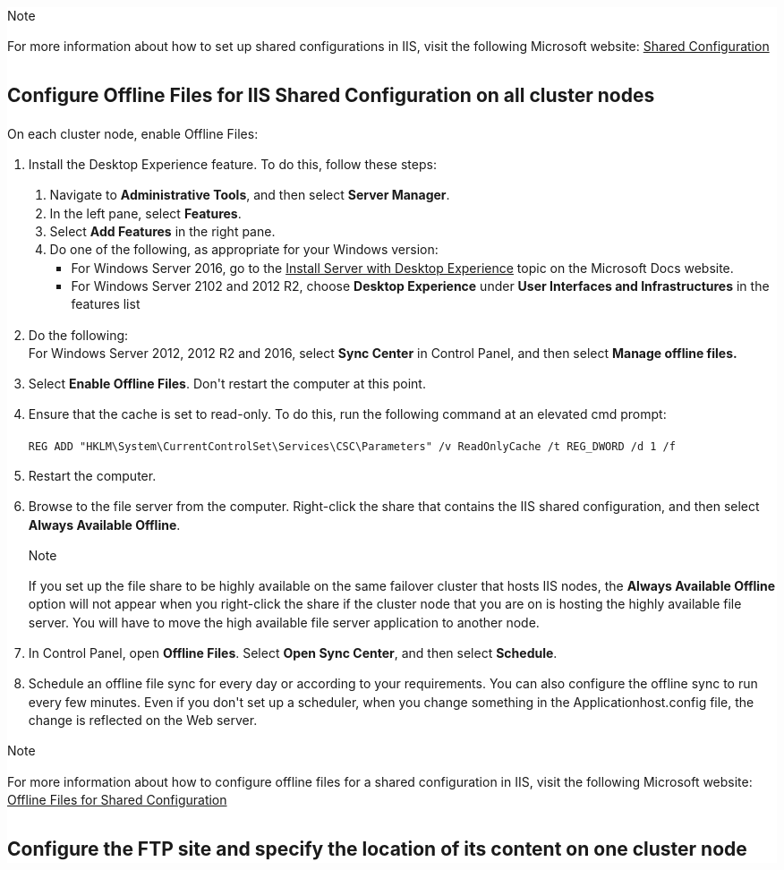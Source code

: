 > [!NOTE]
> For more information about how to set up shared configurations in IIS, visit the following Microsoft website: [Shared Configuration](https://learn.iis.net/page.aspx/264/shared-configuration)

## Configure Offline Files for IIS Shared Configuration on all cluster nodes

On each cluster node, enable Offline Files:

1. Install the Desktop Experience feature. To do this, follow these steps:

    1. Navigate to **Administrative Tools**, and then select **Server Manager**.
    2. In the left pane, select **Features**.
    3. Select **Add Features** in the right pane.
    4. Do one of the following, as appropriate for your Windows version:
       - For Windows Server 2016, go to the [Install Server with Desktop Experience](https://docs.microsoft.com/windows-server/get-started/getting-started-with-server-with-desktop-experience) topic on the Microsoft Docs website.
       - For Windows Server 2102 and 2012 R2, choose **Desktop Experience** under **User Interfaces and Infrastructures** in the features list
2. Do the following:  
   For Windows Server 2012, 2012 R2 and 2016, select **Sync Center** in Control Panel, and then select **Manage offline files.**
3. Select **Enable Offline Files**. Don't restart the computer at this point.
4. Ensure that the cache is set to read-only. To do this, run the following command at an elevated cmd prompt:

    ```console
    REG ADD "HKLM\System\CurrentControlSet\Services\CSC\Parameters" /v ReadOnlyCache /t REG_DWORD /d 1 /f
    ```

5. Restart the computer.
6. Browse to the file server from the computer. Right-click the share that contains the IIS shared configuration, and then select **Always Available Offline**.

    > [!NOTE]
    > If you set up the file share to be highly available on the same failover cluster that hosts IIS nodes, the **Always Available Offline** option will not appear when you right-click the share if the cluster node that you are on is hosting the highly available file server. You will have to move the high available file server application to another node.
7. In Control Panel, open **Offline Files**. Select **Open Sync Center**, and then select **Schedule**.
8. Schedule an offline file sync for every day or according to your requirements. You can also configure the offline sync to run every few minutes. Even if you don't set up a scheduler, when you change something in the Applicationhost.config file, the change is reflected on the Web server.

> [!NOTE]
> For more information about how to configure offline files for a shared configuration in IIS, visit the following Microsoft website: [Offline Files for Shared Configuration](https://learn.iis.net/page.aspx/212/offline-files-for-shared-configuration)

## Configure the FTP site and specify the location of its content on one cluster node
